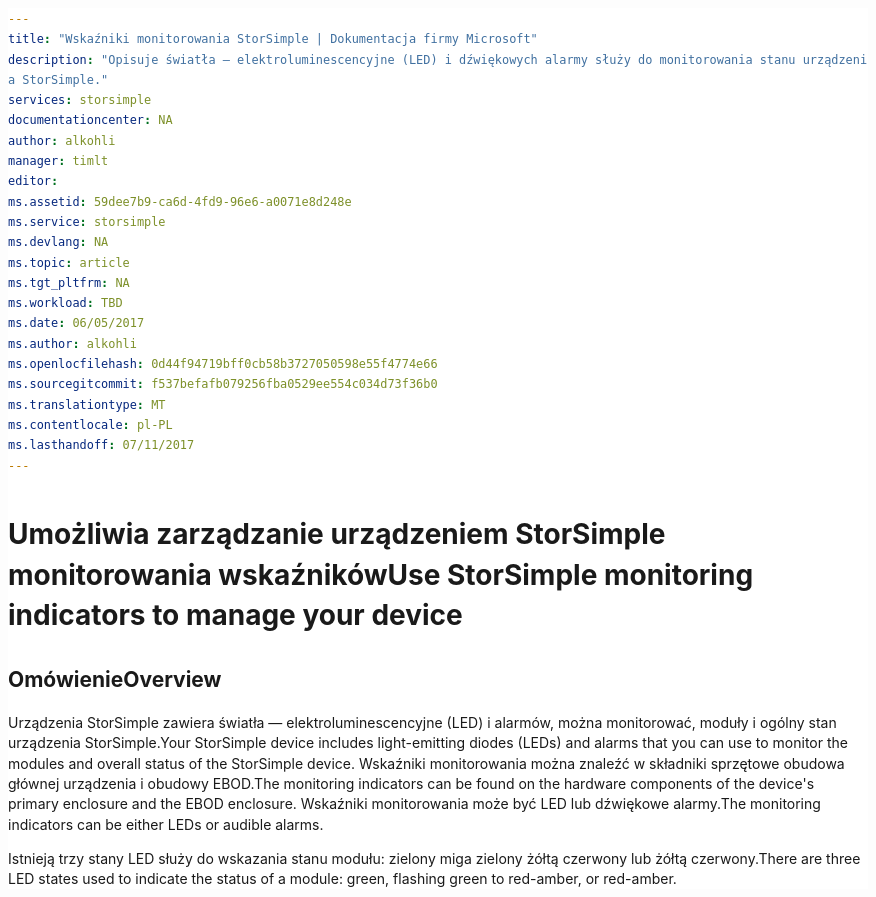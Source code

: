 ```yaml
---
title: "Wskaźniki monitorowania StorSimple | Dokumentacja firmy Microsoft"
description: "Opisuje światła — elektroluminescencyjne (LED) i dźwiękowych alarmy służy do monitorowania stanu urządzenia StorSimple."
services: storsimple
documentationcenter: NA
author: alkohli
manager: timlt
editor: 
ms.assetid: 59dee7b9-ca6d-4fd9-96e6-a0071e8d248e
ms.service: storsimple
ms.devlang: NA
ms.topic: article
ms.tgt_pltfrm: NA
ms.workload: TBD
ms.date: 06/05/2017
ms.author: alkohli
ms.openlocfilehash: 0d44f94719bff0cb58b3727050598e55f4774e66
ms.sourcegitcommit: f537befafb079256fba0529ee554c034d73f36b0
ms.translationtype: MT
ms.contentlocale: pl-PL
ms.lasthandoff: 07/11/2017
---
```

# <a name="use-storsimple-monitoring-indicators-to-manage-your-device"></a><span data-ttu-id="c8a0f-103">Umożliwia zarządzanie urządzeniem StorSimple monitorowania wskaźników</span><span class="sxs-lookup"><span data-stu-id="c8a0f-103">Use StorSimple monitoring indicators to manage your device</span></span>
## <a name="overview"></a><span data-ttu-id="c8a0f-104">Omówienie</span><span class="sxs-lookup"><span data-stu-id="c8a0f-104">Overview</span></span>
<span data-ttu-id="c8a0f-105">Urządzenia StorSimple zawiera światła — elektroluminescencyjne (LED) i alarmów, można monitorować, moduły i ogólny stan urządzenia StorSimple.</span><span class="sxs-lookup"><span data-stu-id="c8a0f-105">Your StorSimple device includes light-emitting diodes (LEDs) and alarms that you can use to monitor the modules and overall status of the StorSimple device.</span></span> <span data-ttu-id="c8a0f-106">Wskaźniki monitorowania można znaleźć w składniki sprzętowe obudowa głównej urządzenia i obudowy EBOD.</span><span class="sxs-lookup"><span data-stu-id="c8a0f-106">The monitoring indicators can be found on the hardware components of the device's primary enclosure and the EBOD enclosure.</span></span> <span data-ttu-id="c8a0f-107">Wskaźniki monitorowania może być LED lub dźwiękowe alarmy.</span><span class="sxs-lookup"><span data-stu-id="c8a0f-107">The monitoring indicators can be either LEDs or audible alarms.</span></span>

<span data-ttu-id="c8a0f-108">Istnieją trzy stany LED służy do wskazania stanu modułu: zielony miga zielony żółtą czerwony lub żółtą czerwony.</span><span class="sxs-lookup"><span data-stu-id="c8a0f-108">There are three LED states used to indicate the status of a module: green, flashing green to red-amber, or red-amber.</span></span>  

